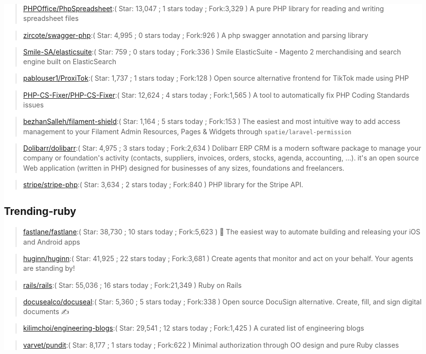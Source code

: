 > [PHPOffice/PhpSpreadsheet](https://github.com/PHPOffice/PhpSpreadsheet):( Star: 13,047 ; 1 stars today ; Fork:3,329 ) 
 > A pure PHP library for reading and writing spreadsheet files

> [zircote/swagger-php](https://github.com/zircote/swagger-php):( Star: 4,995 ; 0 stars today ; Fork:926 ) 
 > A php swagger annotation and parsing library

> [Smile-SA/elasticsuite](https://github.com/Smile-SA/elasticsuite):( Star: 759 ; 0 stars today ; Fork:336 ) 
 > Smile ElasticSuite - Magento 2 merchandising and search engine built on ElasticSearch

> [pablouser1/ProxiTok](https://github.com/pablouser1/ProxiTok):( Star: 1,737 ; 1 stars today ; Fork:128 ) 
 > Open source alternative frontend for TikTok made using PHP

> [PHP-CS-Fixer/PHP-CS-Fixer](https://github.com/PHP-CS-Fixer/PHP-CS-Fixer):( Star: 12,624 ; 4 stars today ; Fork:1,565 ) 
 > A tool to automatically fix PHP Coding Standards issues

> [bezhanSalleh/filament-shield](https://github.com/bezhanSalleh/filament-shield):( Star: 1,164 ; 5 stars today ; Fork:153 ) 
 > The easiest and most intuitive way to add access management to your Filament Admin Resources, Pages & Widgets through `spatie/laravel-permission`

> [Dolibarr/dolibarr](https://github.com/Dolibarr/dolibarr):( Star: 4,975 ; 3 stars today ; Fork:2,634 ) 
 > Dolibarr ERP CRM is a modern software package to manage your company or foundation's activity (contacts, suppliers, invoices, orders, stocks, agenda, accounting, ...). it's an open source Web application (written in PHP) designed for businesses of any sizes, foundations and freelancers.

> [stripe/stripe-php](https://github.com/stripe/stripe-php):( Star: 3,634 ; 2 stars today ; Fork:840 ) 
 > PHP library for the Stripe API.

## Trending-ruby
> [fastlane/fastlane](https://github.com/fastlane/fastlane):( Star: 38,730 ; 10 stars today ; Fork:5,623 ) 
 > 🚀 The easiest way to automate building and releasing your iOS and Android apps

> [huginn/huginn](https://github.com/huginn/huginn):( Star: 41,925 ; 22 stars today ; Fork:3,681 ) 
 > Create agents that monitor and act on your behalf. Your agents are standing by!

> [rails/rails](https://github.com/rails/rails):( Star: 55,036 ; 16 stars today ; Fork:21,349 ) 
 > Ruby on Rails

> [docusealco/docuseal](https://github.com/docusealco/docuseal):( Star: 5,360 ; 5 stars today ; Fork:338 ) 
 > Open source DocuSign alternative. Create, fill, and sign digital documents ✍️

> [kilimchoi/engineering-blogs](https://github.com/kilimchoi/engineering-blogs):( Star: 29,541 ; 12 stars today ; Fork:1,425 ) 
 > A curated list of engineering blogs

> [varvet/pundit](https://github.com/varvet/pundit):( Star: 8,177 ; 1 stars today ; Fork:622 ) 
 > Minimal authorization through OO design and pure Ruby classes
